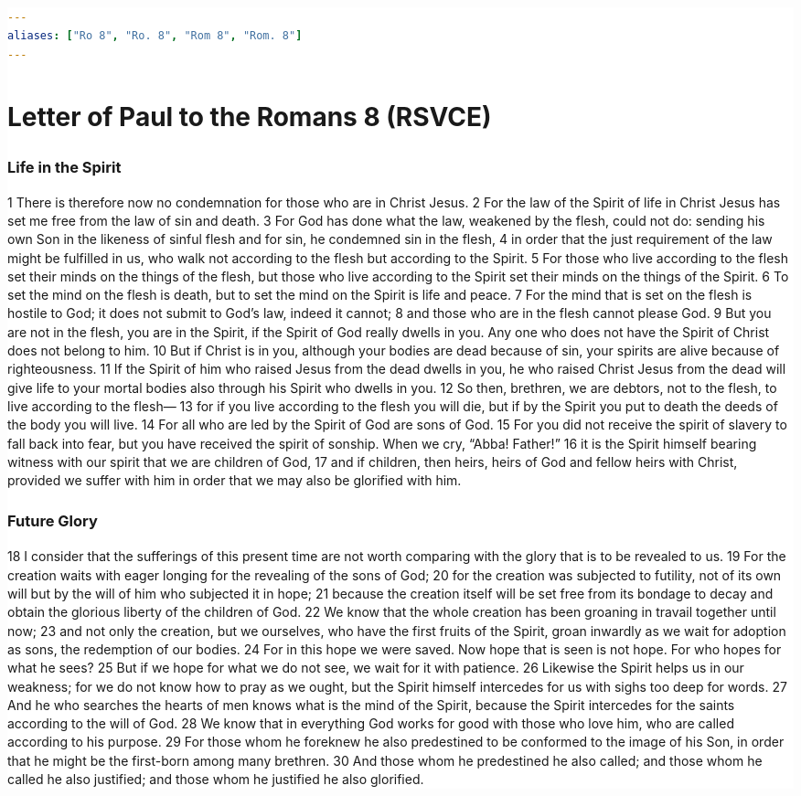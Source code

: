 ```yaml
---
aliases: ["Ro 8", "Ro. 8", "Rom 8", "Rom. 8"]
---
```



# Letter of Paul to the Romans 8 (RSVCE)

### Life in the Spirit
1 There is therefore now no condemnation for those who are in Christ Jesus.
2 For the law of the Spirit of life in Christ Jesus has set me free from the law of sin and death.
3 For God has done what the law, weakened by the flesh, could not do: sending his own Son in the likeness of sinful flesh and for sin, he condemned sin in the flesh,
4 in order that the just requirement of the law might be fulfilled in us, who walk not according to the flesh but according to the Spirit.
5 For those who live according to the flesh set their minds on the things of the flesh, but those who live according to the Spirit set their minds on the things of the Spirit.
6 To set the mind on the flesh is death, but to set the mind on the Spirit is life and peace.
7 For the mind that is set on the flesh is hostile to God; it does not submit to God’s law, indeed it cannot;
8 and those who are in the flesh cannot please God.
9 But you are not in the flesh, you are in the Spirit, if the Spirit of God really dwells in you. Any one who does not have the Spirit of Christ does not belong to him.
10 But if Christ is in you, although your bodies are dead because of sin, your spirits are alive because of righteousness.
11 If the Spirit of him who raised Jesus from the dead dwells in you, he who raised Christ Jesus from the dead will give life to your mortal bodies also through his Spirit who dwells in you.
12 So then, brethren, we are debtors, not to the flesh, to live according to the flesh—
13 for if you live according to the flesh you will die, but if by the Spirit you put to death the deeds of the body you will live.
14 For all who are led by the Spirit of God are sons of God.
15 For you did not receive the spirit of slavery to fall back into fear, but you have received the spirit of sonship. When we cry, “Abba! Father!”
16 it is the Spirit himself bearing witness with our spirit that we are children of God,
17 and if children, then heirs, heirs of God and fellow heirs with Christ, provided we suffer with him in order that we may also be glorified with him.
### Future Glory
18 I consider that the sufferings of this present time are not worth comparing with the glory that is to be revealed to us.
19 For the creation waits with eager longing for the revealing of the sons of God;
20 for the creation was subjected to futility, not of its own will but by the will of him who subjected it in hope;
21 because the creation itself will be set free from its bondage to decay and obtain the glorious liberty of the children of God.
22 We know that the whole creation has been groaning in travail together until now;
23 and not only the creation, but we ourselves, who have the first fruits of the Spirit, groan inwardly as we wait for adoption as sons, the redemption of our bodies.
24 For in this hope we were saved. Now hope that is seen is not hope. For who hopes for what he sees?
25 But if we hope for what we do not see, we wait for it with patience.
26 Likewise the Spirit helps us in our weakness; for we do not know how to pray as we ought, but the Spirit himself intercedes for us with sighs too deep for words.
27 And he who searches the hearts of men knows what is the mind of the Spirit, because the Spirit intercedes for the saints according to the will of God.
28 We know that in everything God works for good with those who love him, who are called according to his purpose.
29 For those whom he foreknew he also predestined to be conformed to the image of his Son, in order that he might be the first-born among many brethren.
30 And those whom he predestined he also called; and those whom he called he also justified; and those whom he justified he also glorified.